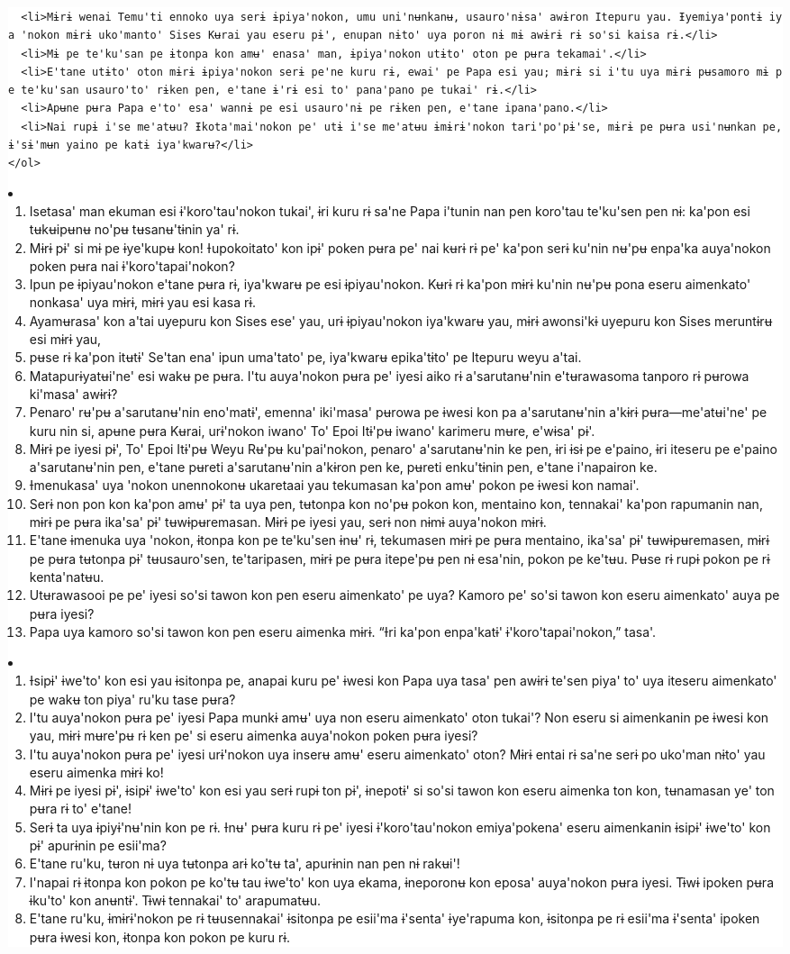       <li>Mɨrɨ wenai Temu'ti ennoko uya serɨ ɨpiya'nokon, umu uni'nʉnkanʉ, usauro'nɨsa' awɨron Itepuru yau. Ɨyemiya'pontɨ iya 'nokon mɨrɨ uko'manto' Sises Kʉrai yau eseru pɨ', enupan nɨto' uya poron nɨ mɨ awɨrɨ rɨ so'si kaisa rɨ.</li>
      <li>Mɨ pe te'ku'san pe ɨtonpa kon amʉ' enasa' man, ɨpiya'nokon utɨto' oton pe pʉra tekamai'.</li>
      <li>E'tane utɨto' oton mɨrɨ ɨpiya'nokon serɨ pe'ne kuru rɨ, ewai' pe Papa esi yau; mɨrɨ si i'tu uya mɨrɨ pʉsamoro mɨ pe te'ku'san usauro'to' rɨken pen, e'tane ɨ'rɨ esi to' pana'pano pe tukai' rɨ.</li>
      <li>Apʉne pʉra Papa e'to' esa' wannɨ pe esi usauro'nɨ pe rɨken pen, e'tane ipana'pano.</li>
      <li>Nai rupɨ i'se me'atʉu? Ɨkota'mai'nokon pe' utɨ i'se me'atʉu ɨmɨrɨ'nokon tari'po'pɨ'se, mɨrɨ pe pʉra usi'nʉnkan pe, ɨ'sɨ'mʉn yaino pe katɨ iya'kwarʉ?</li>
    </ol>
  </li>
  <li>
    <ol>
      <li>Isetasa' man ekuman esi ɨ'koro'tau'nokon tukai', ɨri kuru rɨ sa'ne Papa i'tunin nan pen koro'tau te'ku'sen pen nɨ: ka'pon esi tʉkʉipʉnʉ no'pʉ tʉsanʉ'tɨnin ya' rɨ.</li>
      <li>Mɨrɨ pɨ' si mɨ pe ɨye'kupʉ kon! Ɨupokoitato' kon ipɨ' poken pʉra pe' nai kʉrɨ rɨ pe' ka'pon serɨ ku'nin nʉ'pʉ enpa'ka auya'nokon poken pʉra nai ɨ'koro'tapai'nokon?</li>
      <li>Ipun pe ɨpiyau'nokon e'tane pʉra rɨ, iya'kwarʉ pe esi ɨpiyau'nokon. Kʉrɨ rɨ ka'pon mɨrɨ ku'nin nʉ'pʉ pona eseru aimenkato' nonkasa' uya mɨrɨ, mɨrɨ yau esi kasa rɨ.</li>
      <li>Ayamʉrasa' kon a'tai uyepuru kon Sises ese' yau, urɨ ɨpiyau'nokon iya'kwarʉ yau, mɨrɨ awonsi'kɨ uyepuru kon Sises meruntɨrʉ esi mɨrɨ yau,</li>
      <li>pʉse rɨ ka'pon itʉtɨ' Se'tan ena' ipun uma'tato' pe, iya'kwarʉ epika'tɨto' pe Itepuru weyu a'tai.</li>
      <li>Matapurɨyatʉi'ne' esi wakʉ pe pʉra. I'tu auya'nokon pʉra pe' iyesi aiko rɨ a'sarutanʉ'nin e'tʉrawasoma tanporo rɨ pʉrowa ki'masa' awɨrɨ?</li>
      <li>Penaro' rʉ'pʉ a'sarutanʉ'nin eno'matɨ', emenna' iki'masa' pʉrowa pe ɨwesi kon pa a'sarutanʉ'nin a'kɨrɨ pʉra—me'atʉi'ne' pe kuru nin si, apʉne pʉra Kʉrai, urɨ'nokon iwano' To' Epoi Itɨ'pʉ iwano' karimeru mʉre, e'wɨsa' pɨ'.</li>
      <li>Mɨrɨ pe iyesi pɨ', To' Epoi Itɨ'pʉ Weyu Rʉ'pʉ ku'pai'nokon, penaro' a'sarutanʉ'nin ke pen, ɨri ɨsɨ pe e'paino, ɨri iteseru pe e'paino a'sarutanʉ'nin pen, e'tane pʉreti a'sarutanʉ'nin a'kɨron pen ke, pʉreti enku'tɨnin pen, e'tane i'napairon ke.</li>
      <li>Ɨmenukasa' uya 'nokon unennokonʉ ukaretaai yau tekumasan ka'pon amʉ' pokon pe ɨwesi kon namai'.</li>
      <li>Serɨ non pon kon ka'pon amʉ' pɨ' ta uya pen, tʉtonpa kon no'pʉ pokon kon, mentaino kon, tennakai' ka'pon rapumanin nan, mɨrɨ pe pʉra ika'sa' pɨ' tʉwɨpʉremasan. Mɨrɨ pe iyesi yau, serɨ non nɨmɨ auya'nokon mɨrɨ.</li>
      <li>E'tane ɨmenuka uya 'nokon, ɨtonpa kon pe te'ku'sen ɨnʉ' rɨ, tekumasen mɨrɨ pe pʉra mentaino, ika'sa' pɨ' tʉwɨpʉremasen, mɨrɨ pe pʉra tʉtonpa pɨ' tʉusauro'sen, te'taripasen, mɨrɨ pe pʉra itepe'pʉ pen nɨ esa'nin, pokon pe ke'tʉu. Pʉse rɨ rupɨ pokon pe rɨ kenta'natʉu.</li>
      <li>Utʉrawasooi pe pe' iyesi so'si tawon kon pen eseru aimenkato' pe uya? Kamoro pe' so'si tawon kon eseru aimenkato' auya pe pʉra iyesi?</li>
      <li>Papa uya kamoro so'si tawon kon pen eseru aimenka mɨrɨ. “Ɨri ka'pon enpa'katɨ' ɨ'koro'tapai'nokon,” tasa'.</li>
    </ol>
  </li>
  <li>
    <ol>
      <li>Ɨsipɨ' ɨwe'to' kon esi yau ɨsitonpa pe, anapai kuru pe' ɨwesi kon Papa uya tasa' pen awɨrɨ te'sen piya' to' uya iteseru aimenkato' pe wakʉ ton piya' ru'ku tase pʉra?</li>
      <li>I'tu auya'nokon pʉra pe' iyesi Papa munkɨ amʉ' uya non eseru aimenkato' oton tukai'? Non eseru si aimenkanin pe ɨwesi kon yau, mɨrɨ mʉre'pʉ rɨ ken pe' si eseru aimenka auya'nokon poken pʉra iyesi?</li>
      <li>I'tu auya'nokon pʉra pe' iyesi urɨ'nokon uya inserʉ amʉ' eseru aimenkato' oton? Mɨrɨ entai rɨ sa'ne serɨ po uko'man nɨto' yau eseru aimenka mɨrɨ ko!</li>
      <li>Mɨrɨ pe iyesi pɨ', ɨsipɨ' ɨwe'to' kon esi yau serɨ rupɨ ton pɨ', ɨnepotɨ' si so'si tawon kon eseru aimenka ton kon, tʉnamasan ye' ton pʉra rɨ to' e'tane!</li>
      <li>Serɨ ta uya ɨpiyɨ'nʉ'nin kon pe rɨ. Ɨnʉ' pʉra kuru rɨ pe' iyesi ɨ'koro'tau'nokon emiya'pokena' eseru aimenkanin ɨsipɨ' ɨwe'to' kon pɨ' apurɨnin pe esii'ma?</li>
      <li>E'tane ru'ku, tʉron nɨ uya tʉtonpa arɨ ko'tʉ ta', apurɨnin nan pen nɨ rakʉi'!</li>
      <li>I'napai rɨ ɨtonpa kon pokon pe ko'tʉ tau ɨwe'to' kon uya ekama, ɨneporonʉ kon eposa' auya'nokon pʉra iyesi. Tɨwɨ ipoken pʉra ɨku'to' kon anʉntɨ'. Tɨwɨ tennakai' to' arapumatʉu.</li>
      <li>E'tane ru'ku, ɨmɨrɨ'nokon pe rɨ tʉusennakai' ɨsitonpa pe esii'ma ɨ'senta' ɨye'rapuma kon, ɨsitonpa pe rɨ esii'ma ɨ'senta' ipoken pʉra ɨwesi kon, ɨtonpa kon pokon pe kuru rɨ.</li>